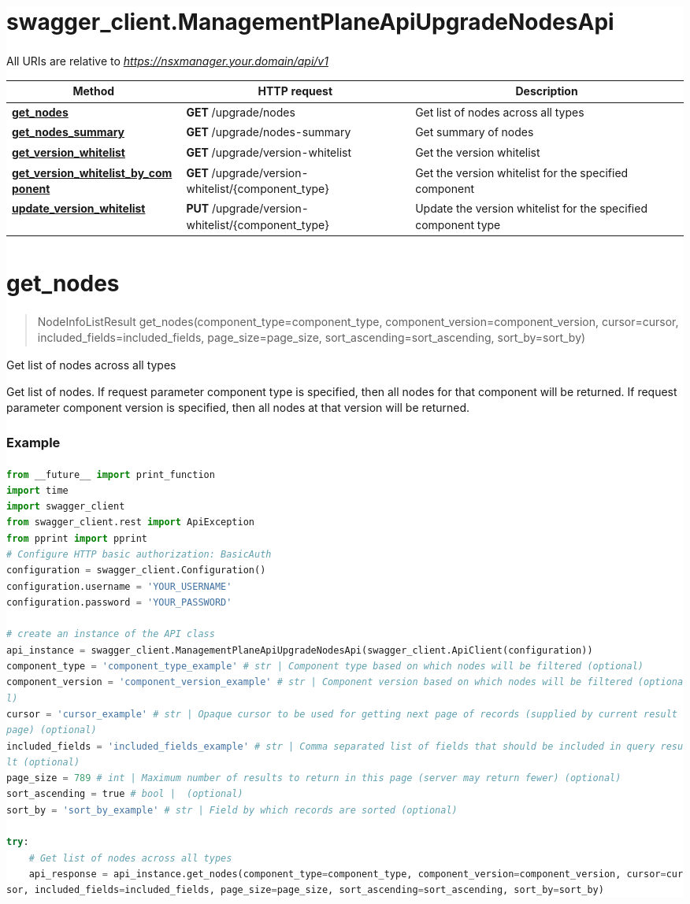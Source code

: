 # swagger_client.ManagementPlaneApiUpgradeNodesApi

All URIs are relative to *https://nsxmanager.your.domain/api/v1*

Method | HTTP request | Description
------------- | ------------- | -------------
[**get_nodes**](ManagementPlaneApiUpgradeNodesApi.md#get_nodes) | **GET** /upgrade/nodes | Get list of nodes across all types
[**get_nodes_summary**](ManagementPlaneApiUpgradeNodesApi.md#get_nodes_summary) | **GET** /upgrade/nodes-summary | Get summary of nodes
[**get_version_whitelist**](ManagementPlaneApiUpgradeNodesApi.md#get_version_whitelist) | **GET** /upgrade/version-whitelist | Get the version whitelist
[**get_version_whitelist_by_component**](ManagementPlaneApiUpgradeNodesApi.md#get_version_whitelist_by_component) | **GET** /upgrade/version-whitelist/{component_type} | Get the version whitelist for the specified component
[**update_version_whitelist**](ManagementPlaneApiUpgradeNodesApi.md#update_version_whitelist) | **PUT** /upgrade/version-whitelist/{component_type} | Update the version whitelist for the specified component type

# **get_nodes**
> NodeInfoListResult get_nodes(component_type=component_type, component_version=component_version, cursor=cursor, included_fields=included_fields, page_size=page_size, sort_ascending=sort_ascending, sort_by=sort_by)

Get list of nodes across all types

Get list of nodes. If request parameter component type is specified, then all nodes for that component will be returned. If request parameter component version is specified, then all nodes at that version will be returned. 

### Example
```python
from __future__ import print_function
import time
import swagger_client
from swagger_client.rest import ApiException
from pprint import pprint
# Configure HTTP basic authorization: BasicAuth
configuration = swagger_client.Configuration()
configuration.username = 'YOUR_USERNAME'
configuration.password = 'YOUR_PASSWORD'

# create an instance of the API class
api_instance = swagger_client.ManagementPlaneApiUpgradeNodesApi(swagger_client.ApiClient(configuration))
component_type = 'component_type_example' # str | Component type based on which nodes will be filtered (optional)
component_version = 'component_version_example' # str | Component version based on which nodes will be filtered (optional)
cursor = 'cursor_example' # str | Opaque cursor to be used for getting next page of records (supplied by current result page) (optional)
included_fields = 'included_fields_example' # str | Comma separated list of fields that should be included in query result (optional)
page_size = 789 # int | Maximum number of results to return in this page (server may return fewer) (optional)
sort_ascending = true # bool |  (optional)
sort_by = 'sort_by_example' # str | Field by which records are sorted (optional)

try:
    # Get list of nodes across all types
    api_response = api_instance.get_nodes(component_type=component_type, component_version=component_version, cursor=cursor, included_fields=included_fields, page_size=page_size, sort_ascending=sort_ascending, sort_by=sort_by)
```